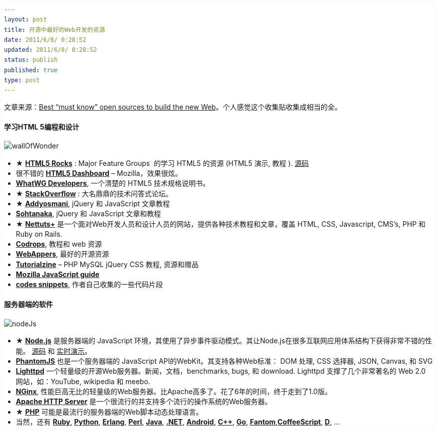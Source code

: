 ```yaml
---
layout: post
title: 开源中最好的Web开发的资源
date: 2011/6/8/ 0:28:52
updated: 2011/6/8/ 0:28:52
status: publish
published: true
type: post
---
```


文章来源：[Best “must know” open sources to build the new Web](http://www.b2bweb.fr/molokoloco/best-must-know-ressources-for-building-the-new-web-%E2%98%85/ "Best “must know” open sources to build the new Web")。个人感觉这个收集贴收集成相当的全。


#### 学习HTML 5编程和设计


![](http://www.b2bweb.fr/wp-content/uploads/wallOfWonder.png "wallOfWonder")


* ★ [**HTML5 Rocks**](http://www.html5rocks.com/) : Major Feature Groups  的学习 HTML5 的资源 (HTML5 演示, 教程 ). [源码](http://code.google.com/p/html5rocks/)
* 很不错的 [**HTML5 Dashboard**](https://mozillademos.org/demos/dashboard/demo.html) – Mozilla，效果很炫。
* [**WhatWG Developers**](http://developers.whatwg.org/), 一个清楚的 HTML5 技术规格说明书。
* ★ [**StackOverflow**](http://stackoverflow.com/) : 大名鼎鼎的技术问答式论坛。
* ★ [**Addyosmani**](http://addyosmani.com/blog/), jQuery 和 JavaScript 文章教程
* [**Sohtanaka**](http://www.sohtanaka.com/web-design-tutorials/), jQuery 和 JavaScript 文章和教程
* ★ [**Nettuts+**](http://net.tutsplus.com/category/tutorials/) 是一个面对Web开发人员和设计人员的网站，提供各种技术教程和文章，覆盖 HTML, CSS, Javascript, CMS’s, PHP 和 Ruby on Rails.
* [**Codrops**](http://tympanus.net/codrops/), 教程和 web 资源
* [**WebAppers**](http://www.webappers.com/), 最好的开源资源
* [**Tutorialzine**](http://tutorialzine.com/) – PHP MySQL jQuery CSS 教程, 资源和赠品
* **[Mozilla JavaScript guide](https://developer.mozilla.org/en/JavaScript/Guide)**
* [**codes snippets**](http://code.google.com/p/molokoloco-coding-project/), 作者自己收集的一些代码片段



#### 服务器端的软件


![](http://www.b2bweb.fr/wp-content/uploads/nodeJs.png "nodeJs")


* ★ [**Node.js**](http://nodejs.org/) 是服务器端的 JavaScript 环境，其使用了异步事件驱动模式。其让Node.js在很多互联网应用体系结构下获得非常不错的性能。 [源码](https://github.com/joyent/node/) 和 [实时演示](http://jsapp.us/)。
* [**PhantomJS**](http://www.phantomjs.org/) 也是一个服务器端的 JavaScript API的WebKit。其支持各种Web标准： DOM 处理, CSS 选择器, JSON, Canvas, 和 SVG
* **[Lighttpd](http://www.lighttpd.net/)** 一个轻量级的开源Web服务器。新闻，文档，benchmarks, bugs, 和 download. Lighttpd 支撑了几个非常著名的 Web 2.0 网站，如：YouTube, wikipedia 和 meebo.
* **[NGinx](http://nginx.net/)**, 性能巨高无比的轻量级的Web服务器。比Apache高多了。花了6年的时间，终于走到了1.0版。
* **[Apache HTTP Server](http://httpd.apache.org/)** 是一个很流行的并支持多个流行的操作系统的Web服务器。
* ★ **[PHP](http://www.php.net/)** 可能是最流行的服务器端的Web脚本动态处理语言。
* 当然，还有 **[Ruby](http://www.ruby-lang.org/fr/)**, **[Python](http://www.python.org/)**, **[Erlang](http://www.erlang.org/)**, **[Perl](http://www.perl.org/)**, **[Java](http://www.java.com/fr/)**, **[.NET](http://www.microsoft.com/net/)**, **[Android](http://www.android.com/)**, **[C++](http://cpp.developpez.com/)**, **[Go](http://golang.org/)**, **[Fantom](http://fantom.org/)**,**[CoffeeScript](http://jashkenas.github.com/coffee-script/)**, **[D](http://www.digitalmars.com/)**, …
